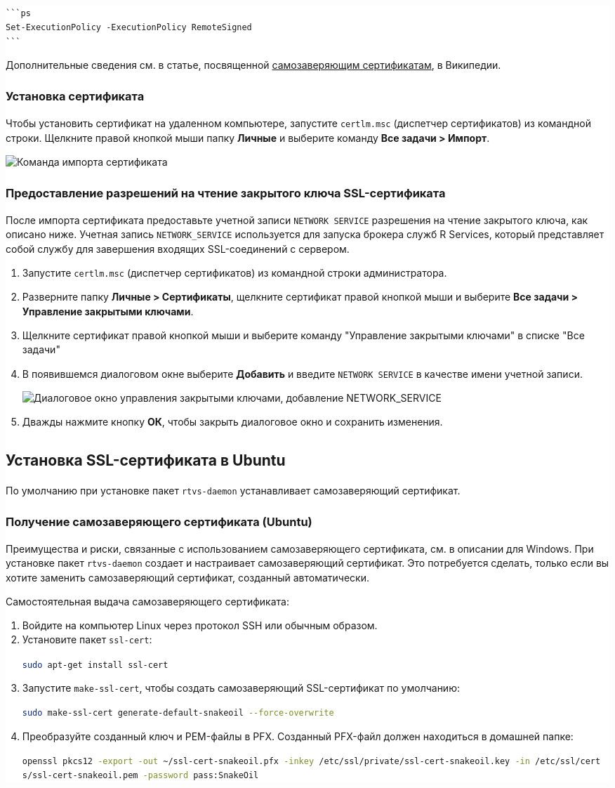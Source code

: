     ```ps
    Set-ExecutionPolicy -ExecutionPolicy RemoteSigned
    ```

Дополнительные сведения см. в статье, посвященной [самозаверяющим сертификатам](https://en.wikipedia.org/wiki/Self-signed_certificate), в Википедии.

### <a name="installing-the-certificate"></a>Установка сертификата

Чтобы установить сертификат на удаленном компьютере, запустите `certlm.msc` (диспетчер сертификатов) из командной строки. Щелкните правой кнопкой мыши папку **Личные** и выберите команду **Все задачи > Импорт**.

![Команда импорта сертификата](media/workspaces-remote-certificate-import.png)

### <a name="granting-permissions-to-read-the-ssl-certificates-private-key"></a>Предоставление разрешений на чтение закрытого ключа SSL-сертификата

После импорта сертификата предоставьте учетной записи `NETWORK SERVICE` разрешения на чтение закрытого ключа, как описано ниже. Учетная запись `NETWORK_SERVICE` используется для запуска брокера служб R Services, который представляет собой службу для завершения входящих SSL-соединений с сервером.

1. Запустите `certlm.msc` (диспетчер сертификатов) из командной строки администратора.
1. Разверните папку **Личные > Сертификаты**, щелкните сертификат правой кнопкой мыши и выберите **Все задачи > Управление закрытыми ключами**.
1. Щелкните сертификат правой кнопкой мыши и выберите команду "Управление закрытыми ключами" в списке "Все задачи"
1. В появившемся диалоговом окне выберите **Добавить** и введите `NETWORK SERVICE` в качестве имени учетной записи.

    ![Диалоговое окно управления закрытыми ключами, добавление NETWORK_SERVICE](media/workspaces-remote-manage-private-key-dialog.png)

1. Дважды нажмите кнопку **ОК**, чтобы закрыть диалоговое окно и сохранить изменения.

## <a name="install-an-ssl-certificate-on-ubuntu"></a>Установка SSL-сертификата в Ubuntu

По умолчанию при установке пакет `rtvs-daemon` устанавливает самозаверяющий сертификат.

### <a name="obtaining-a-self-signed-certificate-ubuntu"></a>Получение самозаверяющего сертификата (Ubuntu)

Преимущества и риски, связанные с использованием самозаверяющего сертификата, см. в описании для Windows. При установке пакет `rtvs-daemon` создает и настраивает самозаверяющий сертификат. Это потребуется сделать, только если вы хотите заменить самозаверяющий сертификат, созданный автоматически.

Самостоятельная выдача самозаверяющего сертификата:

1. Войдите на компьютер Linux через протокол SSH или обычным образом.
1. Установите пакет `ssl-cert`:
    ```sh
    sudo apt-get install ssl-cert
    ```
1. Запустите `make-ssl-cert`, чтобы создать самозаверяющий SSL-сертификат по умолчанию:
    ```sh
    sudo make-ssl-cert generate-default-snakeoil --force-overwrite
    ```
1. Преобразуйте созданный ключ и PEM-файлы в PFX. Созданный PFX-файл должен находиться в домашней папке:
    ```sh
    openssl pkcs12 -export -out ~/ssl-cert-snakeoil.pfx -inkey /etc/ssl/private/ssl-cert-snakeoil.key -in /etc/ssl/certs/ssl-cert-snakeoil.pem -password pass:SnakeOil
    ```
